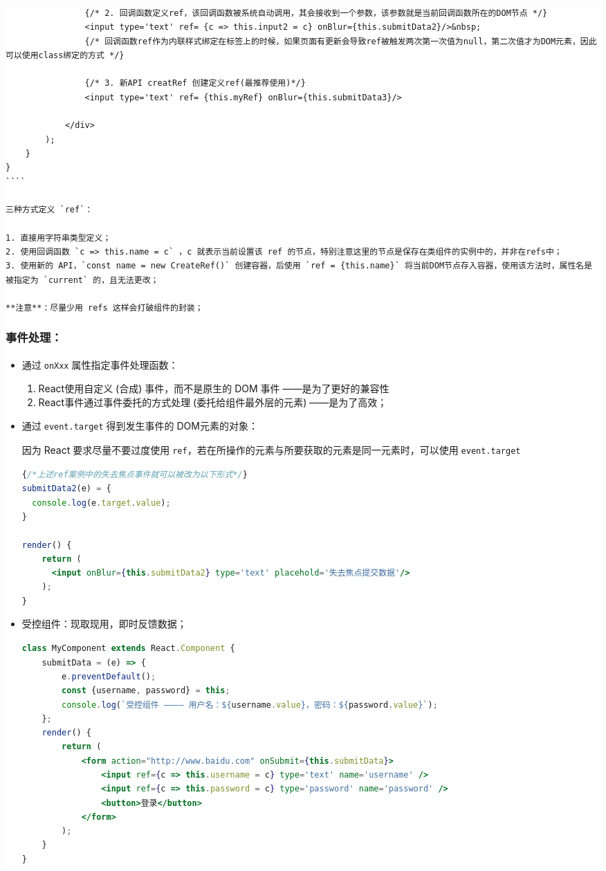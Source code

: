                     {/* 2. 回调函数定义ref，该回调函数被系统自动调用，其会接收到一个参数，该参数就是当前回调函数所在的DOM节点 */}
                    <input type='text' ref= {c => this.input2 = c} onBlur={this.submitData2}/>&nbsp;
                    {/* 回调函数ref作为内联样式绑定在标签上的时候，如果页面有更新会导致ref被触发两次第一次值为null，第二次值才为DOM元素，因此可以使用class绑定的方式 */}
    
                    {/* 3. 新API creatRef 创建定义ref(最推荐使用)*/}
                    <input type='text' ref= {this.myRef} onBlur={this.submitData3}/>    
    
                </div>
            );
        }
    }
    ````

    三种方式定义 `ref`：

    1. 直接用字符串类型定义；
    2. 使用回调函数 `c => this.name = c` ，c 就表示当前设置该 ref 的节点，特别注意这里的节点是保存在类组件的实例中的，并非在refs中；
    3. 使用新的 API，`const name = new CreateRef()` 创建容器，后使用 `ref = {this.name}` 将当前DOM节点存入容器，使用该方法时，属性名是被指定为 `current` 的，且无法更改；

    **注意**：尽量少用 refs 这样会打破组件的封装；

    

### 事件处理：

- 通过 `onXxx` 属性指定事件处理函数：

  1. React使用自定义 (合成) 事件，而不是原生的 DOM 事件 ——是为了更好的兼容性
  2. React事件通过事件委托的方式处理 (委托给组件最外层的元素) ——是为了高效；

- 通过 `event.target` 得到发生事件的 DOM元素的对象：

  因为 React 要求尽量不要过度使用 `ref`，若在所操作的元素与所要获取的元素是同一元素时，可以使用 `event.target `

  ````jsx
  {/*上述ref案例中的失去焦点事件就可以被改为以下形式*/}
  submitData2(e) = {
  	console.log(e.target.value);
  }
  
  render() {
      return (
      	<input onBlur={this.submitData2} type='text' placehold='失去焦点提交数据'/>
      );
  }
  ````

  

- 受控组件：现取现用，即时反馈数据；

  ````jsx
  class MyComponent extends React.Component {
      submitData = (e) => {
          e.preventDefault();
          const {username, password} = this;
          console.log(`受控组件 ———— 用户名：${username.value}，密码：${password.value}`);
      };
      render() {
          return (
              <form action="http://www.baidu.com" onSubmit={this.submitData}>
                  <input ref={c => this.username = c} type='text' name='username' />
                  <input ref={c => this.password = c} type='password' name='password' />
                  <button>登录</button>
              </form>
          );
      }
  }
  ````
